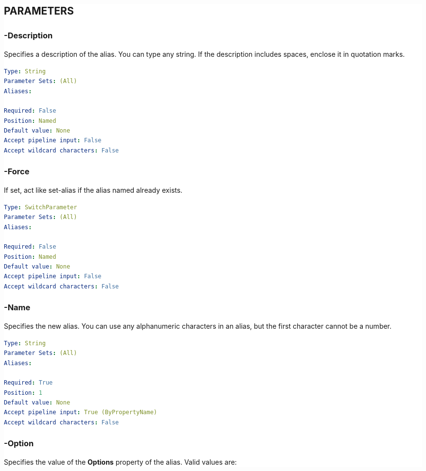 ## PARAMETERS

### -Description
Specifies a description of the alias.
You can type any string.
If the description includes spaces, enclose it in quotation marks.

```yaml
Type: String
Parameter Sets: (All)
Aliases:

Required: False
Position: Named
Default value: None
Accept pipeline input: False
Accept wildcard characters: False
```

### -Force
If set, act like set-alias if the alias named already exists.

```yaml
Type: SwitchParameter
Parameter Sets: (All)
Aliases:

Required: False
Position: Named
Default value: None
Accept pipeline input: False
Accept wildcard characters: False
```

### -Name
Specifies the new alias.
You can use any alphanumeric characters in an alias, but the first character cannot be a number.

```yaml
Type: String
Parameter Sets: (All)
Aliases:

Required: True
Position: 1
Default value: None
Accept pipeline input: True (ByPropertyName)
Accept wildcard characters: False
```

### -Option
Specifies the value of the **Options** property of the alias.
Valid values are:
